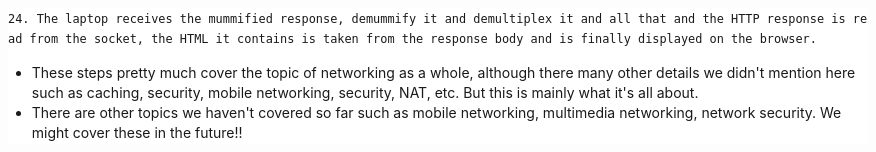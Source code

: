 	24. The laptop receives the mummified response, demummify it and demultiplex it and all that and the HTTP response is read from the socket, the HTML it contains is taken from the response body and is finally displayed on the browser. 
- These steps pretty much cover the topic of networking as a whole, although there many other details we didn't mention here such as caching, security, mobile networking, security, NAT, etc. But this is mainly what it's all about.
- There are other topics we haven't covered so far such as mobile networking, multimedia networking, network security. We might cover these in the future!!


